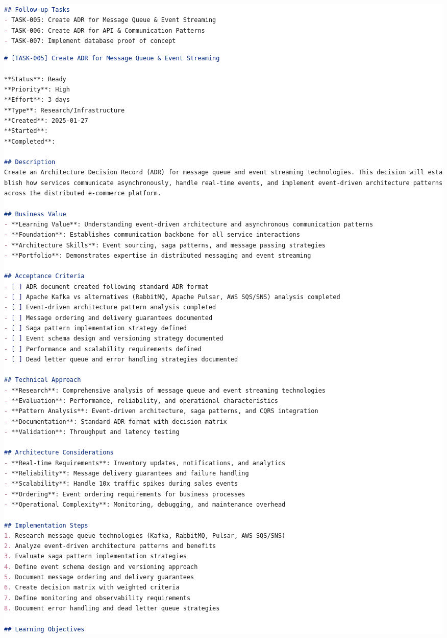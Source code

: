 ```markdown
## Follow-up Tasks
- TASK-005: Create ADR for Message Queue & Event Streaming
- TASK-006: Create ADR for API & Communication Patterns
- TASK-007: Implement database proof of concept
```

```markdown
# [TASK-005] Create ADR for Message Queue & Event Streaming

**Status**: Ready
**Priority**: High
**Effort**: 3 days
**Type**: Research/Infrastructure
**Created**: 2025-01-27
**Started**: 
**Completed**: 

## Description
Create an Architecture Decision Record (ADR) for message queue and event streaming technologies. This decision will establish how services communicate asynchronously, handle real-time events, and implement event-driven architecture patterns across the distributed e-commerce platform.

## Business Value
- **Learning Value**: Understanding event-driven architecture and asynchronous communication patterns
- **Foundation**: Establishes communication backbone for all service interactions
- **Architecture Skills**: Event sourcing, saga patterns, and message passing strategies
- **Portfolio**: Demonstrates expertise in distributed messaging and event streaming

## Acceptance Criteria
- [ ] ADR document created following standard ADR format
- [ ] Apache Kafka vs alternatives (RabbitMQ, Apache Pulsar, AWS SQS/SNS) analysis completed
- [ ] Event-driven architecture pattern analysis completed
- [ ] Message ordering and delivery guarantees documented
- [ ] Saga pattern implementation strategy defined
- [ ] Event schema design and versioning strategy documented
- [ ] Performance and scalability requirements defined
- [ ] Dead letter queue and error handling strategies documented

## Technical Approach
- **Research**: Comprehensive analysis of message queue and event streaming technologies
- **Evaluation**: Performance, reliability, and operational characteristics
- **Pattern Analysis**: Event-driven architecture, saga patterns, and CQRS integration
- **Documentation**: Standard ADR format with decision matrix
- **Validation**: Throughput and latency testing

## Architecture Considerations
- **Real-time Requirements**: Inventory updates, notifications, and analytics
- **Reliability**: Message delivery guarantees and failure handling
- **Scalability**: Handle 10x traffic spikes during sales events
- **Ordering**: Event ordering requirements for business processes
- **Operational Complexity**: Monitoring, debugging, and maintenance overhead

## Implementation Steps
1. Research message queue technologies (Kafka, RabbitMQ, Pulsar, AWS SQS/SNS)
2. Analyze event-driven architecture patterns and benefits
3. Evaluate saga pattern implementation strategies
4. Define event schema design and versioning approach
5. Document message ordering and delivery guarantees
6. Create decision matrix with weighted criteria
7. Define monitoring and observability requirements
8. Document error handling and dead letter queue strategies

## Learning Objectives
```